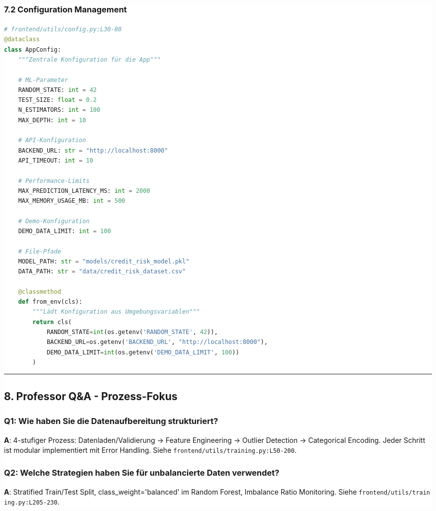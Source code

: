 ### 7.2 Configuration Management

```python
# frontend/utils/config.py:L30-80
@dataclass
class AppConfig:
    """Zentrale Konfiguration für die App"""
    
    # ML-Parameter
    RANDOM_STATE: int = 42
    TEST_SIZE: float = 0.2
    N_ESTIMATORS: int = 100
    MAX_DEPTH: int = 10
    
    # API-Konfiguration
    BACKEND_URL: str = "http://localhost:8000"
    API_TIMEOUT: int = 10
    
    # Performance-Limits
    MAX_PREDICTION_LATENCY_MS: int = 2000
    MAX_MEMORY_USAGE_MB: int = 500
    
    # Demo-Konfiguration
    DEMO_DATA_LIMIT: int = 100
    
    # File-Pfade
    MODEL_PATH: str = "models/credit_risk_model.pkl"
    DATA_PATH: str = "data/credit_risk_dataset.csv"
    
    @classmethod
    def from_env(cls):
        """Lädt Konfiguration aus Umgebungsvariablen"""
        return cls(
            RANDOM_STATE=int(os.getenv('RANDOM_STATE', 42)),
            BACKEND_URL=os.getenv('BACKEND_URL', "http://localhost:8000"),
            DEMO_DATA_LIMIT=int(os.getenv('DEMO_DATA_LIMIT', 100))
        )
```

---

## 8. Professor Q&A - Prozess-Fokus

### Q1: Wie haben Sie die Datenaufbereitung strukturiert?
**A**: 4-stufiger Prozess: Datenladen/Validierung → Feature Engineering → Outlier Detection → Categorical Encoding. Jeder Schritt ist modular implementiert mit Error Handling. Siehe `frontend/utils/training.py:L50-200`.

### Q2: Welche Strategien haben Sie für unbalancierte Daten verwendet?
**A**: Stratified Train/Test Split, class_weight='balanced' im Random Forest, Imbalance Ratio Monitoring. Siehe `frontend/utils/training.py:L205-230`.
